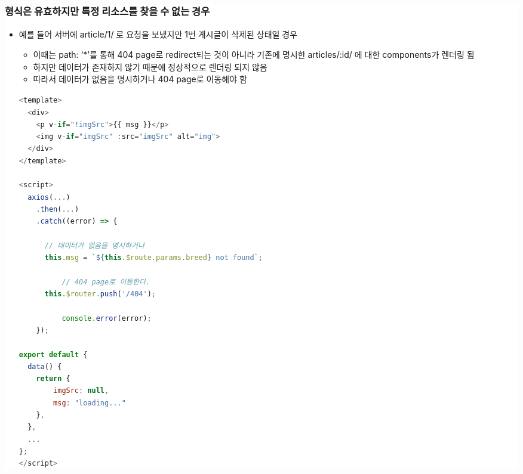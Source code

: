 ### 형식은 유효하지만 특정 리소스를 찾을 수 없는 경우

- 예를 들어 서버에 article/1/ 로 요청을 보냈지만 1번 게시글이 삭제된 상태일 경우

  - 이때는 path: ‘\*’를 통해 404 page로 redirect되는 것이 아니라 기존에 명시한 articles/:id/ 에 대한 components가 렌더링 됨
  - 하지만 데이터가 존재하지 않기 때문에 정상적으로 렌더링 되지 않음
  - 따라서 데이터가 없음을 명시하거나 404 page로 이동해야 함

  ```javascript
  <template>
    <div>
      <p v-if="!imgSrc">{{ msg }}</p>
      <img v-if="imgSrc" :src="imgSrc" alt="img">
    </div>
  </template>

  <script>
    axios(...)
      .then(...)
      .catch((error) => {

  	    // 데이터가 없음을 명시하거나
  	    this.msg = `${this.$route.params.breed} not found`;

    		// 404 page로 이동한다.
  	    this.$router.push('/404');

    		console.error(error);
      });

  export default {
    data() {
  	  return {
  		  imgSrc: null,
  		  msg: "loading..."
  	  },
    },
    ...
  };
  </script>

  ```
